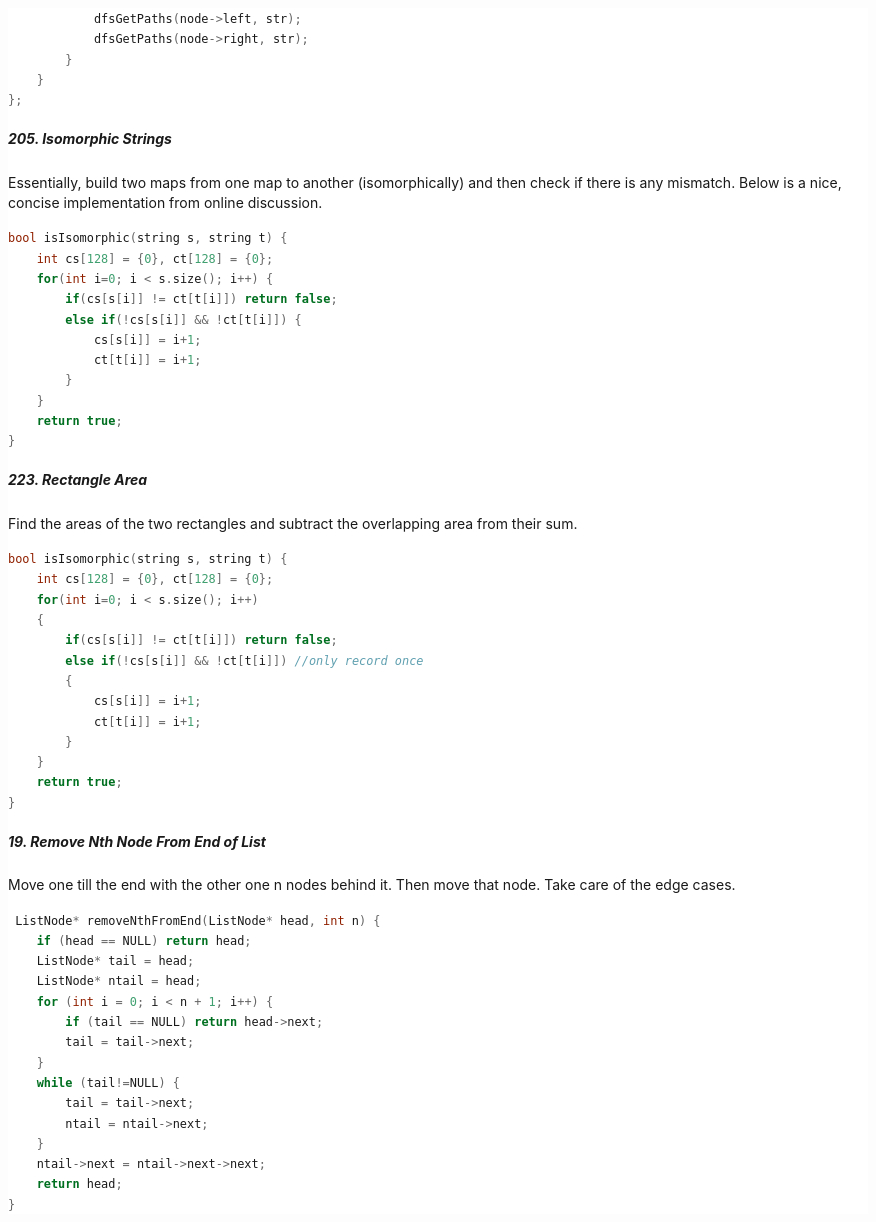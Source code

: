 ```cpp
            dfsGetPaths(node->left, str);
            dfsGetPaths(node->right, str);
        }
    }
};
```

##### 205. Isomorphic Strings

Essentially, build two maps from one map to another (isomorphically) and then check if there is any mismatch. Below is a nice, concise implementation from online discussion.

```cpp
bool isIsomorphic(string s, string t) {
    int cs[128] = {0}, ct[128] = {0};
    for(int i=0; i < s.size(); i++) {
        if(cs[s[i]] != ct[t[i]]) return false;
        else if(!cs[s[i]] && !ct[t[i]]) {
            cs[s[i]] = i+1;
            ct[t[i]] = i+1;
        }
    }
    return true;
}
```

##### 223. Rectangle Area

Find the areas of the two rectangles and subtract the overlapping area from their sum.

```cpp
bool isIsomorphic(string s, string t) {
    int cs[128] = {0}, ct[128] = {0};
    for(int i=0; i < s.size(); i++)
    {
        if(cs[s[i]] != ct[t[i]]) return false;
        else if(!cs[s[i]] && !ct[t[i]]) //only record once
        {
            cs[s[i]] = i+1;
            ct[t[i]] = i+1;
        }
    }
    return true;
}
```

##### 19. Remove Nth Node From End of List

Move one till the end with the other one n nodes behind it. Then move that node. Take care of the edge cases.

```cpp
 ListNode* removeNthFromEnd(ListNode* head, int n) {
    if (head == NULL) return head;
    ListNode* tail = head;
    ListNode* ntail = head;
    for (int i = 0; i < n + 1; i++) {
        if (tail == NULL) return head->next;
        tail = tail->next;
    }
    while (tail!=NULL) {
        tail = tail->next;
        ntail = ntail->next;
    }
    ntail->next = ntail->next->next;
    return head;
}
```